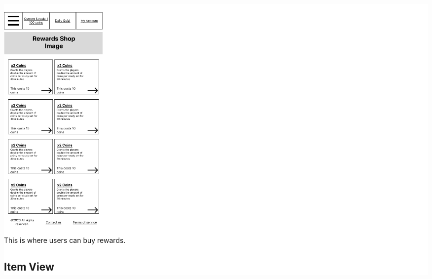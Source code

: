 <img alt="Rewards Shop" width="200px" src="https://github.com/agiledev-students-spring-2023/final-project-quizverse/blob/master/ux-design/Rewards Shop.png">

This is where users can buy rewards.

## Item View